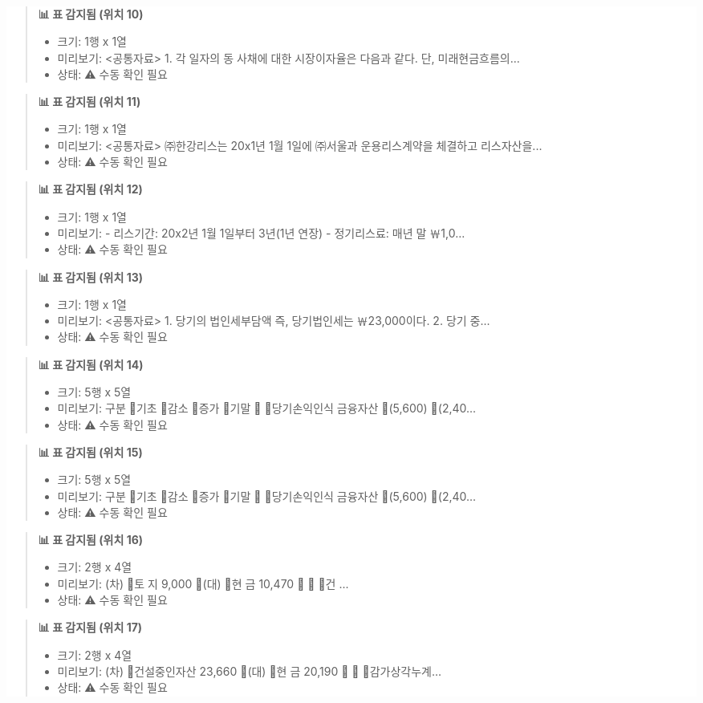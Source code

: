 



> **📊 표 감지됨 (위치 10)**
> - 크기: 1행 x 1열
> - 미리보기: <공통자료> 1. 각 일자의 동 사채에 대한 시장이자율은 다음과 같다. 단, 미래현금흐름의...
> - 상태: ⚠️ 수동 확인 필요





> **📊 표 감지됨 (위치 11)**
> - 크기: 1행 x 1열
> - 미리보기: <공통자료> ㈜한강리스는 20x1년 1월 1일에 ㈜서울과 운용리스계약을 체결하고 리스자산을...
> - 상태: ⚠️ 수동 확인 필요





> **📊 표 감지됨 (위치 12)**
> - 크기: 1행 x 1열
> - 미리보기: - 리스기간: 20x2년 1월 1일부터 3년(1년 연장) - 정기리스료: 매년 말 ￦1,0...
> - 상태: ⚠️ 수동 확인 필요





> **📊 표 감지됨 (위치 13)**
> - 크기: 1행 x 1열
> - 미리보기: <공통자료> 1. 당기의 법인세부담액 즉, 당기법인세는 ￦23,000이다.  2. 당기 중...
> - 상태: ⚠️ 수동 확인 필요





> **📊 표 감지됨 (위치 14)**
> - 크기: 5행 x 5열
> - 미리보기: 구분 기초 감소 증가 기말  당기손익인식 금융자산 (5,600)  (2,40...
> - 상태: ⚠️ 수동 확인 필요





> **📊 표 감지됨 (위치 15)**
> - 크기: 5행 x 5열
> - 미리보기: 구분 기초 감소 증가 기말  당기손익인식 금융자산 (5,600)  (2,40...
> - 상태: ⚠️ 수동 확인 필요





> **📊 표 감지됨 (위치 16)**
> - 크기: 2행 x 4열
> - 미리보기: (차) 토     지    9,000 (대) 현     금 10,470   건 ...
> - 상태: ⚠️ 수동 확인 필요





> **📊 표 감지됨 (위치 17)**
> - 크기: 2행 x 4열
> - 미리보기: (차) 건설중인자산 23,660 (대) 현    금 20,190   감가상각누계...
> - 상태: ⚠️ 수동 확인 필요
